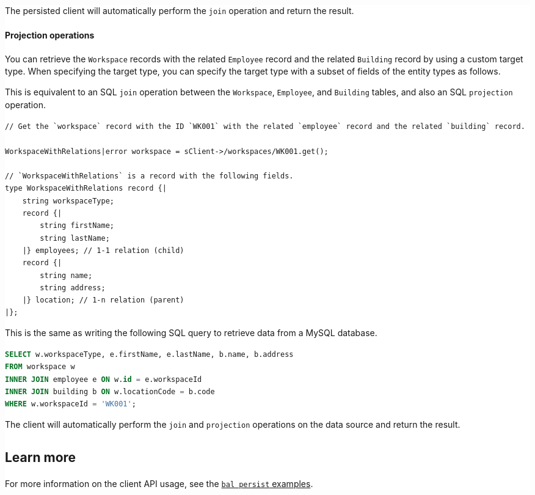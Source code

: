The persisted client will automatically perform the `join` operation and return the result.

#### Projection operations

You can retrieve the `Workspace` records with the related `Employee` record and the related `Building` record by using a custom target type. When specifying the target type, you can specify the target type with a subset of fields of the entity types as follows.

This is equivalent to an SQL `join` operation between the `Workspace`, `Employee`, and `Building` tables, and also an SQL `projection` operation.

```ballerina
// Get the `workspace` record with the ID `WK001` with the related `employee` record and the related `building` record.

WorkspaceWithRelations|error workspace = sClient->/workspaces/WK001.get();

// `WorkspaceWithRelations` is a record with the following fields.
type WorkspaceWithRelations record {|
    string workspaceType;
    record {|
        string firstName;
        string lastName;
    |} employees; // 1-1 relation (child)
    record {|
        string name;
        string address;
    |} location; // 1-n relation (parent)
|};
```

This is the same as writing the following SQL query to retrieve data from a MySQL database.
```sql
SELECT w.workspaceType, e.firstName, e.lastName, b.name, b.address
FROM workspace w
INNER JOIN employee e ON w.id = e.workspaceId
INNER JOIN building b ON w.locationCode = b.code
WHERE w.workspaceId = 'WK001';
```

The client will automatically perform the `join` and `projection` operations on the data source and return the result.

## Learn more

For more information on the client API usage, see the [`bal persist` examples](https://ballerina.io/learn/by-example/persist-get-all/).
